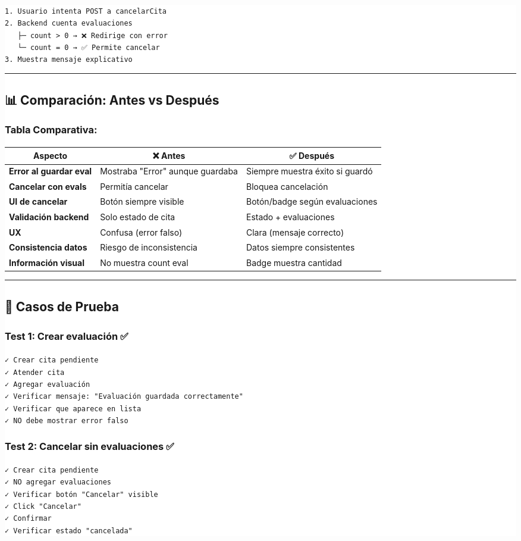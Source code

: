 ```
1. Usuario intenta POST a cancelarCita
2. Backend cuenta evaluaciones
   ├─ count > 0 → ❌ Redirige con error
   └─ count = 0 → ✅ Permite cancelar
3. Muestra mensaje explicativo
```

---

## 📊 Comparación: Antes vs Después

### Tabla Comparativa:

| Aspecto | ❌ Antes | ✅ Después |
|---------|---------|----------|
| **Error al guardar eval** | Mostraba "Error" aunque guardaba | Siempre muestra éxito si guardó |
| **Cancelar con evals** | Permitía cancelar | Bloquea cancelación |
| **UI de cancelar** | Botón siempre visible | Botón/badge según evaluaciones |
| **Validación backend** | Solo estado de cita | Estado + evaluaciones |
| **UX** | Confusa (error falso) | Clara (mensaje correcto) |
| **Consistencia datos** | Riesgo de inconsistencia | Datos siempre consistentes |
| **Información visual** | No muestra count eval | Badge muestra cantidad |

---

## 🧪 Casos de Prueba

### Test 1: Crear evaluación ✅
```
✓ Crear cita pendiente
✓ Atender cita
✓ Agregar evaluación
✓ Verificar mensaje: "Evaluación guardada correctamente"
✓ Verificar que aparece en lista
✓ NO debe mostrar error falso
```

### Test 2: Cancelar sin evaluaciones ✅
```
✓ Crear cita pendiente
✓ NO agregar evaluaciones
✓ Verificar botón "Cancelar" visible
✓ Click "Cancelar"
✓ Confirmar
✓ Verificar estado "cancelada"
```
